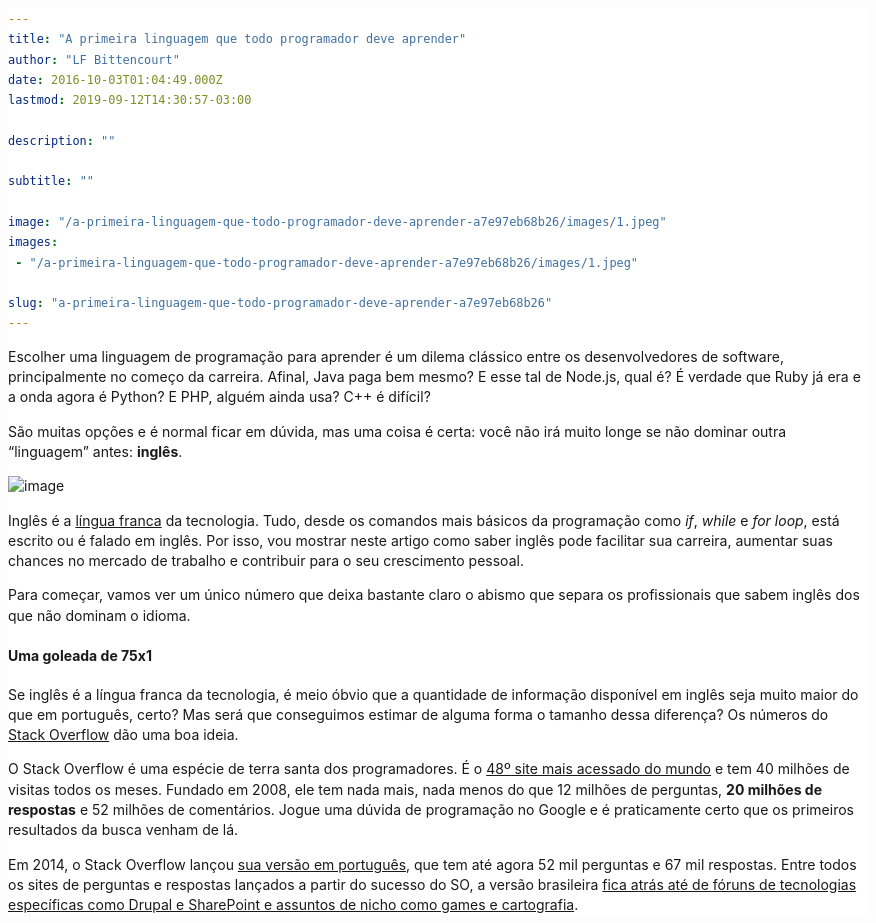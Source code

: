```yaml
---
title: "A primeira linguagem que todo programador deve aprender"
author: "LF Bittencourt"
date: 2016-10-03T01:04:49.000Z
lastmod: 2019-09-12T14:30:57-03:00

description: ""

subtitle: ""

image: "/a-primeira-linguagem-que-todo-programador-deve-aprender-a7e97eb68b26/images/1.jpeg"
images:
 - "/a-primeira-linguagem-que-todo-programador-deve-aprender-a7e97eb68b26/images/1.jpeg"

slug: "a-primeira-linguagem-que-todo-programador-deve-aprender-a7e97eb68b26"
---
```


Escolher uma linguagem de programação para aprender é um dilema clássico entre os desenvolvedores de software, principalmente no começo da carreira. Afinal, Java paga bem mesmo? E esse tal de Node.js, qual é? É verdade que Ruby já era e a onda agora é Python? E PHP, alguém ainda usa? C++ é difícil?

São muitas opções e é normal ficar em dúvida, mas uma coisa é certa: você não irá muito longe se não dominar outra “linguagem” antes: **inglês**.



![image](/a-primeira-linguagem-que-todo-programador-deve-aprender-a7e97eb68b26/images/1.jpeg)

Inglês é a [língua franca](https://www.wikiwand.com/pt/L%C3%ADngua_franca) da tecnologia. Tudo, desde os comandos mais básicos da programação como _if_, _while_ e _for loop_, está escrito ou é falado em inglês. Por isso, vou mostrar neste artigo como saber inglês pode facilitar sua carreira, aumentar suas chances no mercado de trabalho e contribuir para o seu crescimento pessoal.

Para começar, vamos ver um único número que deixa bastante claro o abismo que separa os profissionais que sabem inglês dos que não dominam o idioma.

#### Uma goleada de 75x1

Se inglês é a língua franca da tecnologia, é meio óbvio que a quantidade de informação disponível em inglês seja muito maior do que em português, certo? Mas será que conseguimos estimar de alguma forma o tamanho dessa diferença? Os números do [Stack Overflow](http://stackoverflow.com/) dão uma boa ideia.

O Stack Overflow é uma espécie de terra santa dos programadores. É o [48º site mais acessado do mundo](http://www.alexa.com/siteinfo/stackoverflow.com) e tem 40 milhões de visitas todos os meses. Fundado em 2008, ele tem nada mais, nada menos do que 12 milhões de perguntas, **20 milhões de respostas** e 52 milhões de comentários. Jogue uma dúvida de programação no Google e é praticamente certo que os primeiros resultados da busca venham de lá.

Em 2014, o Stack Overflow lançou [sua versão em português](http://pt.stackoverflow.com/), que tem até agora 52 mil perguntas e 67 mil respostas. Entre todos os sites de perguntas e respostas lançados a partir do sucesso do SO, a versão brasileira [fica atrás até de fóruns de tecnologias específicas como Drupal e SharePoint e assuntos de nicho como games e cartografia](http://data.stackexchange.com/).
